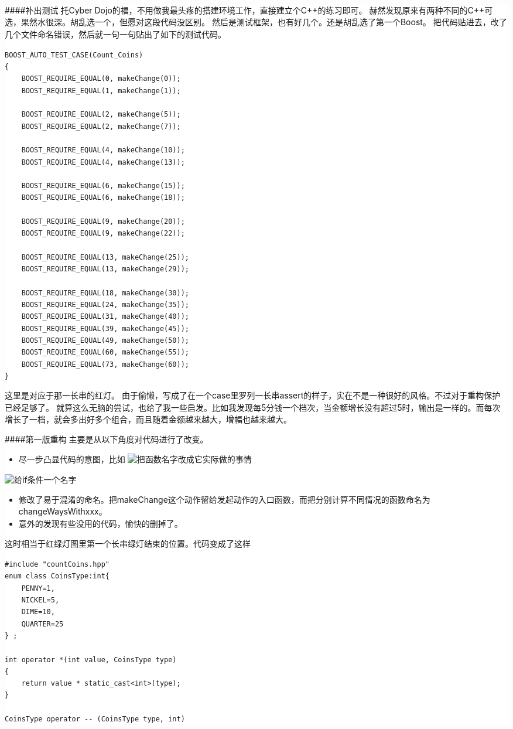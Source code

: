 ####补出测试
托Cyber Dojo的福，不用做我最头疼的搭建环境工作，直接建立个C++的练习即可。
赫然发现原来有两种不同的C++可选，果然水很深。胡乱选一个，但愿对这段代码没区别。
然后是测试框架，也有好几个。还是胡乱选了第一个Boost。
把代码贴进去，改了几个文件命名错误，然后就一句一句贴出了如下的测试代码。
```
BOOST_AUTO_TEST_CASE(Count_Coins)
{
    BOOST_REQUIRE_EQUAL(0, makeChange(0));
    BOOST_REQUIRE_EQUAL(1, makeChange(1));

    BOOST_REQUIRE_EQUAL(2, makeChange(5));
    BOOST_REQUIRE_EQUAL(2, makeChange(7));

    BOOST_REQUIRE_EQUAL(4, makeChange(10));
    BOOST_REQUIRE_EQUAL(4, makeChange(13));

    BOOST_REQUIRE_EQUAL(6, makeChange(15));
    BOOST_REQUIRE_EQUAL(6, makeChange(18));

    BOOST_REQUIRE_EQUAL(9, makeChange(20));
    BOOST_REQUIRE_EQUAL(9, makeChange(22));

    BOOST_REQUIRE_EQUAL(13, makeChange(25));
    BOOST_REQUIRE_EQUAL(13, makeChange(29));

    BOOST_REQUIRE_EQUAL(18, makeChange(30));
    BOOST_REQUIRE_EQUAL(24, makeChange(35));
    BOOST_REQUIRE_EQUAL(31, makeChange(40));
    BOOST_REQUIRE_EQUAL(39, makeChange(45));
    BOOST_REQUIRE_EQUAL(49, makeChange(50));
    BOOST_REQUIRE_EQUAL(60, makeChange(55));
    BOOST_REQUIRE_EQUAL(73, makeChange(60));
}
```
这里是对应于那一长串的红灯。
由于偷懒，写成了在一个case里罗列一长串assert的样子，实在不是一种很好的风格。不过对于重构保护已经足够了。
就算这么无脑的尝试，也给了我一些启发。比如我发现每5分钱一个档次，当金额增长没有超过5时，输出是一样的。而每次增长了一档，就会多出好多个组合，而且随着金额越来越大，增幅也越来越大。

####第一版重构
主要是从以下角度对代码进行了改变。
- 尽一步凸显代码的意图，比如
![把函数名字改成它实际做的事情](http://upload-images.jianshu.io/upload_images/2453618-766574f8c8fb45e9.png?imageMogr2/auto-orient/strip%7CimageView2/2/w/1240)

![给if条件一个名字](http://upload-images.jianshu.io/upload_images/2453618-247c31156fb3fc59.png?imageMogr2/auto-orient/strip%7CimageView2/2/w/1240)

- 修改了易于混淆的命名。把makeChange这个动作留给发起动作的入口函数，而把分别计算不同情况的函数命名为changeWaysWithxxx。
- 意外的发现有些没用的代码，愉快的删掉了。

这时相当于红绿灯图里第一个长串绿灯结束的位置。代码变成了这样
```
#include "countCoins.hpp"
enum class CoinsType:int{
    PENNY=1,
    NICKEL=5,
    DIME=10,
    QUARTER=25
} ;
 
int operator *(int value, CoinsType type)
{
    return value * static_cast<int>(type);
}
 
CoinsType operator -- (CoinsType type, int)
```